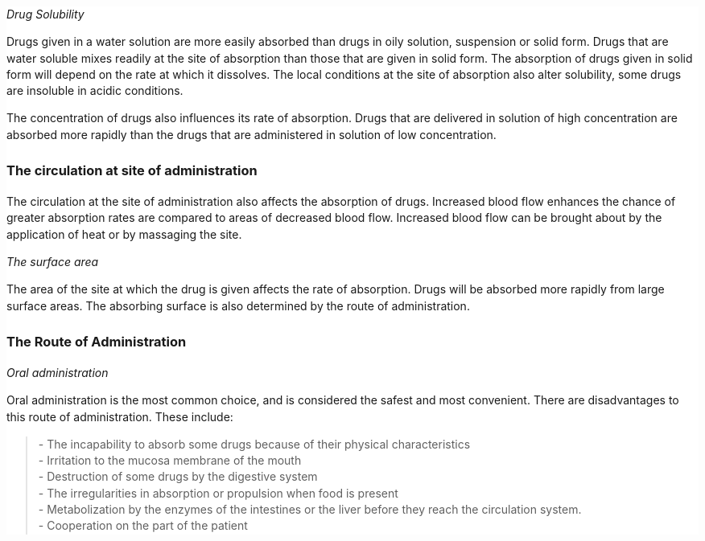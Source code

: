 </p>
<p>
<i>
Drug Solubility
</i>
</p>
<p>
Drugs given in a water solution are more easily absorbed than drugs in oily solution, suspension or solid form.  Drugs that are water soluble mixes readily at the site of absorption than those that are given in solid form.  The absorption of drugs given in solid form will depend on the rate at which it dissolves.  The local conditions at the site of absorption also alter solubility, some drugs are insoluble in acidic conditions.
</p>
<p>
The concentration of drugs also influences its rate of absorption.  Drugs that are delivered in solution of high concentration are absorbed more rapidly than the drugs that are administered in solution of low concentration.
</p>
<h3>
The circulation at site of administration
</h3>
<p>
The circulation at the site of administration also affects the absorption of drugs.      Increased blood flow enhances the chance of greater absorption rates are compared to areas of decreased blood flow.  Increased blood flow can be brought about by the application of heat or by massaging the site.
</p>
<p>
<i>
The surface area
</i>
</p>
<p>
The area of the site at which the drug is given affects the rate of absorption. Drugs will be absorbed more rapidly from large surface areas.  The absorbing surface is also determined by the route of administration.
</p>
<h3>
The Route of Administration
</h3>
<p>
<i>
Oral administration
</i>
</p>
<p>
Oral administration is the most common choice, and is considered the safest and most convenient.  There are disadvantages to this route of administration. These include:
</p>
<blockquote>
<dl>
<dt>
- The incapability to absorb some drugs because of their physical characteristics
<dt>
- Irritation to the mucosa membrane of the mouth
<dt>
- Destruction of some drugs by the digestive system
<dt>
- The irregularities in absorption or propulsion when food is present
<dt>
- Metabolization by the enzymes of the intestines or the liver before they reach the circulation system.
<dt>
- Cooperation on the part of the patient